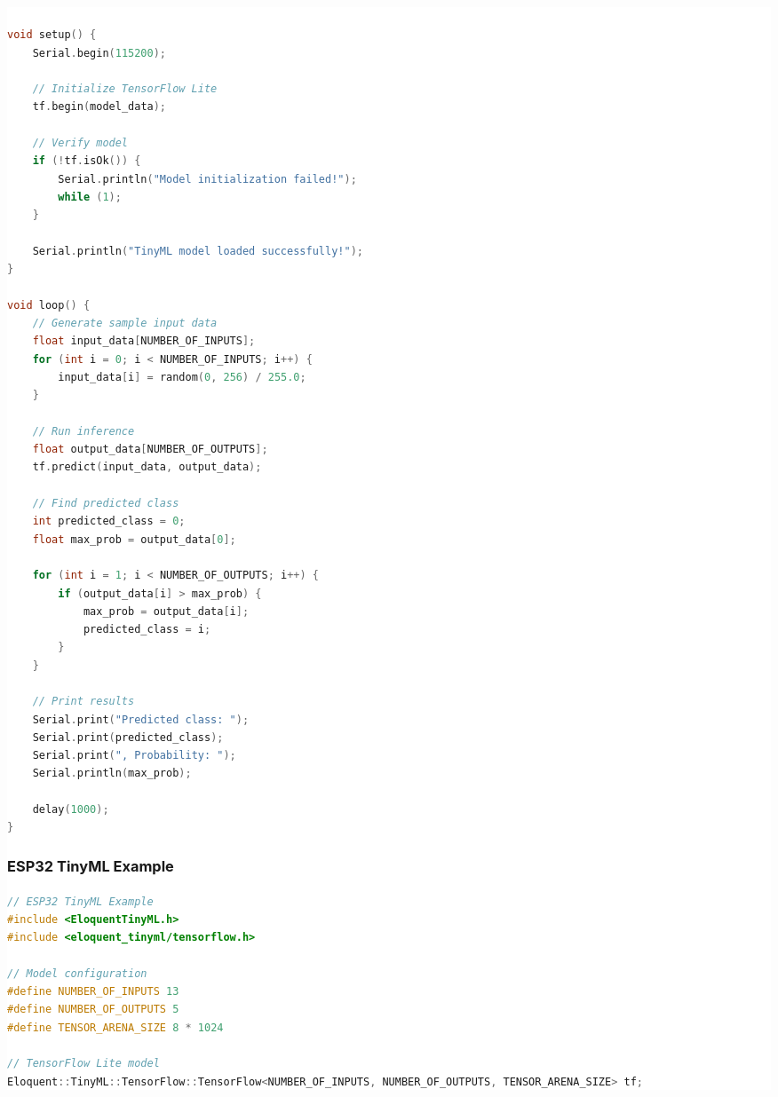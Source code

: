 ```cpp

void setup() {
    Serial.begin(115200);
    
    // Initialize TensorFlow Lite
    tf.begin(model_data);
    
    // Verify model
    if (!tf.isOk()) {
        Serial.println("Model initialization failed!");
        while (1);
    }
    
    Serial.println("TinyML model loaded successfully!");
}

void loop() {
    // Generate sample input data
    float input_data[NUMBER_OF_INPUTS];
    for (int i = 0; i < NUMBER_OF_INPUTS; i++) {
        input_data[i] = random(0, 256) / 255.0;
    }
    
    // Run inference
    float output_data[NUMBER_OF_OUTPUTS];
    tf.predict(input_data, output_data);
    
    // Find predicted class
    int predicted_class = 0;
    float max_prob = output_data[0];
    
    for (int i = 1; i < NUMBER_OF_OUTPUTS; i++) {
        if (output_data[i] > max_prob) {
            max_prob = output_data[i];
            predicted_class = i;
        }
    }
    
    // Print results
    Serial.print("Predicted class: ");
    Serial.print(predicted_class);
    Serial.print(", Probability: ");
    Serial.println(max_prob);
    
    delay(1000);
}
```

### **ESP32 TinyML Example**

```cpp
// ESP32 TinyML Example
#include <EloquentTinyML.h>
#include <eloquent_tinyml/tensorflow.h>

// Model configuration
#define NUMBER_OF_INPUTS 13
#define NUMBER_OF_OUTPUTS 5
#define TENSOR_ARENA_SIZE 8 * 1024

// TensorFlow Lite model
Eloquent::TinyML::TensorFlow::TensorFlow<NUMBER_OF_INPUTS, NUMBER_OF_OUTPUTS, TENSOR_ARENA_SIZE> tf;
```